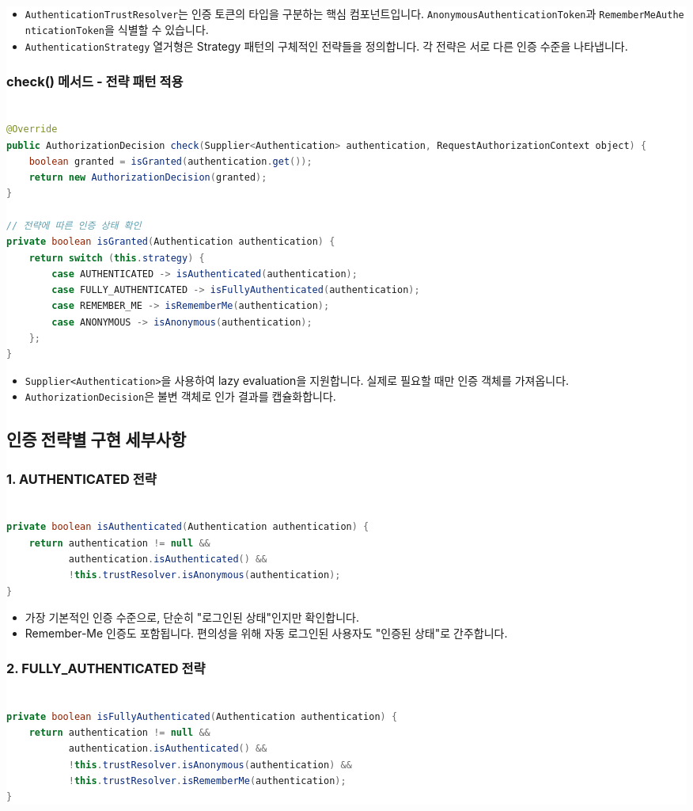 - `AuthenticationTrustResolver`는 인증 토큰의 타입을 구분하는 핵심 컴포넌트입니다. `AnonymousAuthenticationToken`과 `RememberMeAuthenticationToken`을 식별할 수 있습니다.
- `AuthenticationStrategy` 열거형은 Strategy 패턴의 구체적인 전략들을 정의합니다. 각 전략은 서로 다른 인증 수준을 나타냅니다.

### check() 메서드 - 전략 패턴 적용

```java

@Override
public AuthorizationDecision check(Supplier<Authentication> authentication, RequestAuthorizationContext object) {
    boolean granted = isGranted(authentication.get());
    return new AuthorizationDecision(granted);
}

// 전략에 따른 인증 상태 확인
private boolean isGranted(Authentication authentication) {
    return switch (this.strategy) {
        case AUTHENTICATED -> isAuthenticated(authentication);
        case FULLY_AUTHENTICATED -> isFullyAuthenticated(authentication);
        case REMEMBER_ME -> isRememberMe(authentication);
        case ANONYMOUS -> isAnonymous(authentication);
    };
}

```

- `Supplier<Authentication>`을 사용하여 lazy evaluation을 지원합니다. 실제로 필요할 때만 인증 객체를 가져옵니다.
- `AuthorizationDecision`은 불변 객체로 인가 결과를 캡슐화합니다.

## 인증 전략별 구현 세부사항

### 1. AUTHENTICATED 전략

```java

private boolean isAuthenticated(Authentication authentication) {
    return authentication != null &&
           authentication.isAuthenticated() &&
           !this.trustResolver.isAnonymous(authentication);
}

```

- 가장 기본적인 인증 수준으로, 단순히 "로그인된 상태"인지만 확인합니다.
- Remember-Me 인증도 포함됩니다. 편의성을 위해 자동 로그인된 사용자도 "인증된 상태"로 간주합니다.

### 2. FULLY_AUTHENTICATED 전략

```java

private boolean isFullyAuthenticated(Authentication authentication) {
    return authentication != null &&
           authentication.isAuthenticated() &&
           !this.trustResolver.isAnonymous(authentication) &&
           !this.trustResolver.isRememberMe(authentication);
}

```
